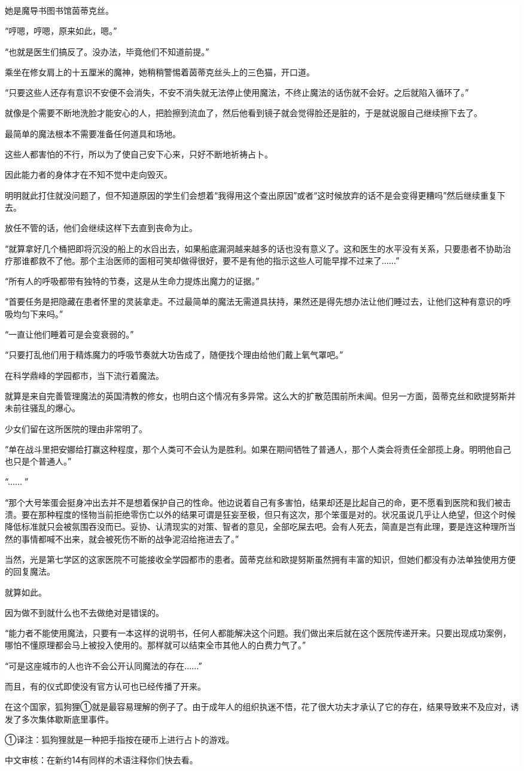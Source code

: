 她是魔导书图书馆茵蒂克丝。

“哼嗯，哼嗯，原来如此，嗯。”

“也就是医生们搞反了。没办法，毕竟他们不知道前提。”

乘坐在修女肩上的十五厘米的魔神，她稍稍警惕着茵蒂克丝头上的三色猫，开口道。

“只要这些人还存有意识不安便不会消失，不安不消失就无法停止使用魔法，不终止魔法的话伤就不会好。之后就陷入循环了。”

就像是个需要不断地洗脸才能安心的人，把脸擦到流血了，然后他看到镜子就会觉得脸还是脏的，于是就说服自己继续擦下去了。

最简单的魔法根本不需要准备任何道具和场地。

这些人都害怕的不行，所以为了使自己安下心来，只好不断地祈祷占卜。

因此能力者的身体才在不知不觉中走向毁灭。

明明就此打住就没问题了，但不知道原因的学生们会想着“我得用这个查出原因”或者“这时候放弃的话不是会变得更糟吗”然后继续重复下去。

放任不管的话，他们会继续这样下去直到丧命为止。

“就算拿好几个桶把即将沉没的船上的水舀出去，如果船底漏洞越来越多的话也没有意义了。这和医生的水平没有关系，只要患者不协助治疗那谁都救不了他。那个主治医师的面相可笑却做得很好，要不是有他的指示这些人可能早撑不过来了……”

“所有人的呼吸都带有独特的节奏，这是从生命力提炼出魔力的证据。”

“首要任务是把隐藏在患者怀里的灵装拿走。不过最简单的魔法无需道具扶持，果然还是得先想办法让他们睡过去，让他们这种有意识的呼吸均匀下来吗。”

“一直让他们睡着可是会变衰弱的。”

“只要打乱他们用于精炼魔力的呼吸节奏就大功告成了，随便找个理由给他们戴上氧气罩吧。”

在科学鼎峰的学园都市，当下流行着魔法。

就算是来自完善管理魔法的英国清教的修女，也明白这个情况有多异常。这么大的扩散范围前所未闻。但另一方面，茵蒂克丝和欧提努斯并未前往骚乱的爆心。

少女们留在这所医院的理由非常明了。

“单在战斗里把安娜给打赢这种程度，那个人类可不会认为是胜利。如果在期间牺牲了普通人，那个人类会将责任全部揽上身。明明他自己也只是个普通人。”

“…… ”

“那个大号笨蛋会挺身冲出去并不是想着保护自己的性命。他边说着自己有多害怕，结果却还是比起自己的命，更不愿看到医院和我们被击溃。要在那种程度的怪物当前拒绝零伤亡以外的结果可谓是狂妄至极，但只有这次，那个笨蛋是对的。状况虽说几乎让人绝望，但这个时候降低标准就只会被氛围吞没而已。妥协、认清现实的对策、智者的意见，全部吃屎去吧。会有人死去，简直是岂有此理，要是连这种理所当然的事情都喊不出来，就会被死伤不断的战争泥沼给拖进去了。”

当然，光是第七学区的这家医院不可能接收全学园都市的患者。茵蒂克丝和欧提努斯虽然拥有丰富的知识，但她们都没有办法单独使用方便的回复魔法。

就算如此。

因为做不到就什么也不去做绝对是错误的。

“能力者不能使用魔法，只要有一本这样的说明书，任何人都能解决这个问题。我们做出来后就在这个医院传递开来。只要出现成功案例，哪怕不懂原理都会马上被投入使用的。那样就可以结束全市其他人的白费力气了。”

“可是这座城市的人也许不会公开认同魔法的存在……”

而且，有的仪式即使没有官方认可也已经传播了开来。

在这个国家，狐狗狸①就是最容易理解的例子了。由于成年人的组织执迷不悟，花了很大功夫才承认了它的存在，结果导致来不及应对，诱发了多次集体歇斯底里事件。

①译注：狐狗狸就是一种把手指按在硬币上进行占卜的游戏。

中文审核：在新约14有同样的术语注释你们快去看。
